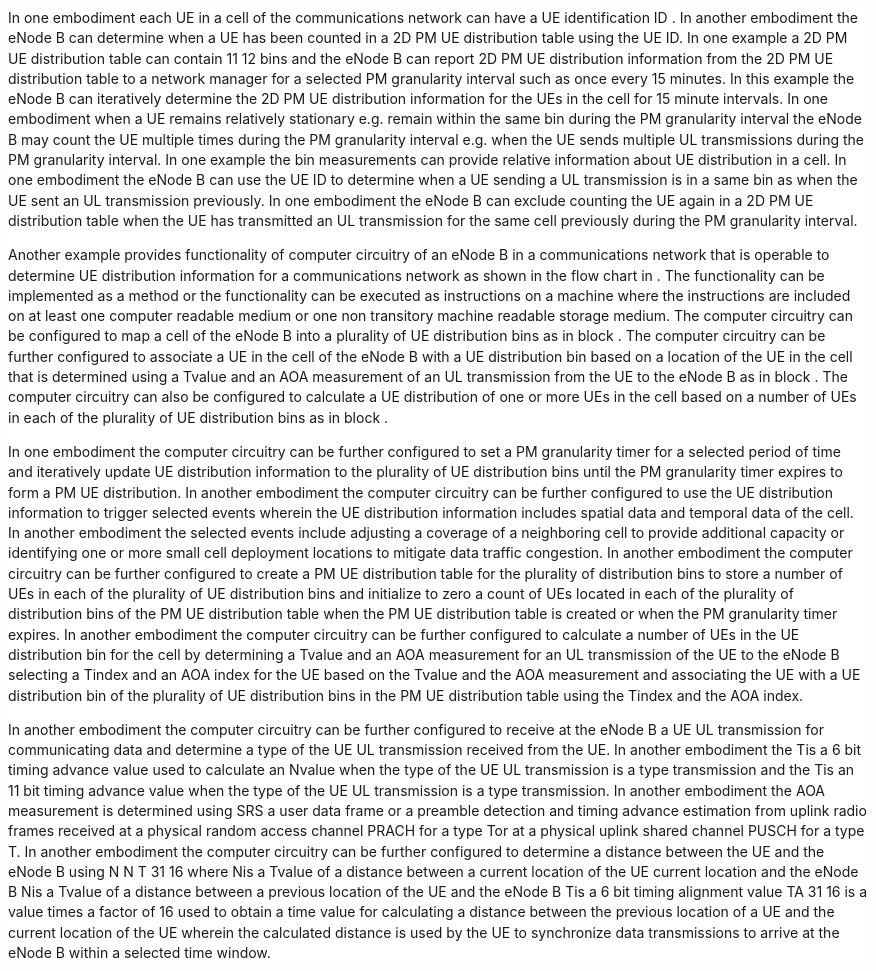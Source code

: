 In one embodiment each UE in a cell of the communications network can have a UE identification ID . In another embodiment the eNode B can determine when a UE has been counted in a 2D PM UE distribution table using the UE ID. In one example a 2D PM UE distribution table can contain 11 12 bins and the eNode B can report 2D PM UE distribution information from the 2D PM UE distribution table to a network manager for a selected PM granularity interval such as once every 15 minutes. In this example the eNode B can iteratively determine the 2D PM UE distribution information for the UEs in the cell for 15 minute intervals. In one embodiment when a UE remains relatively stationary e.g. remain within the same bin during the PM granularity interval the eNode B may count the UE multiple times during the PM granularity interval e.g. when the UE sends multiple UL transmissions during the PM granularity interval. In one example the bin measurements can provide relative information about UE distribution in a cell. In one embodiment the eNode B can use the UE ID to determine when a UE sending a UL transmission is in a same bin as when the UE sent an UL transmission previously. In one embodiment the eNode B can exclude counting the UE again in a 2D PM UE distribution table when the UE has transmitted an UL transmission for the same cell previously during the PM granularity interval.

Another example provides functionality of computer circuitry of an eNode B in a communications network that is operable to determine UE distribution information for a communications network as shown in the flow chart in . The functionality can be implemented as a method or the functionality can be executed as instructions on a machine where the instructions are included on at least one computer readable medium or one non transitory machine readable storage medium. The computer circuitry can be configured to map a cell of the eNode B into a plurality of UE distribution bins as in block . The computer circuitry can be further configured to associate a UE in the cell of the eNode B with a UE distribution bin based on a location of the UE in the cell that is determined using a Tvalue and an AOA measurement of an UL transmission from the UE to the eNode B as in block . The computer circuitry can also be configured to calculate a UE distribution of one or more UEs in the cell based on a number of UEs in each of the plurality of UE distribution bins as in block .

In one embodiment the computer circuitry can be further configured to set a PM granularity timer for a selected period of time and iteratively update UE distribution information to the plurality of UE distribution bins until the PM granularity timer expires to form a PM UE distribution. In another embodiment the computer circuitry can be further configured to use the UE distribution information to trigger selected events wherein the UE distribution information includes spatial data and temporal data of the cell. In another embodiment the selected events include adjusting a coverage of a neighboring cell to provide additional capacity or identifying one or more small cell deployment locations to mitigate data traffic congestion. In another embodiment the computer circuitry can be further configured to create a PM UE distribution table for the plurality of distribution bins to store a number of UEs in each of the plurality of UE distribution bins and initialize to zero a count of UEs located in each of the plurality of distribution bins of the PM UE distribution table when the PM UE distribution table is created or when the PM granularity timer expires. In another embodiment the computer circuitry can be further configured to calculate a number of UEs in the UE distribution bin for the cell by determining a Tvalue and an AOA measurement for an UL transmission of the UE to the eNode B selecting a Tindex and an AOA index for the UE based on the Tvalue and the AOA measurement and associating the UE with a UE distribution bin of the plurality of UE distribution bins in the PM UE distribution table using the Tindex and the AOA index.

In another embodiment the computer circuitry can be further configured to receive at the eNode B a UE UL transmission for communicating data and determine a type of the UE UL transmission received from the UE. In another embodiment the Tis a 6 bit timing advance value used to calculate an Nvalue when the type of the UE UL transmission is a type transmission and the Tis an 11 bit timing advance value when the type of the UE UL transmission is a type transmission. In another embodiment the AOA measurement is determined using SRS a user data frame or a preamble detection and timing advance estimation from uplink radio frames received at a physical random access channel PRACH for a type Tor at a physical uplink shared channel PUSCH for a type T. In another embodiment the computer circuitry can be further configured to determine a distance between the UE and the eNode B using N N T 31 16 where Nis a Tvalue of a distance between a current location of the UE current location and the eNode B Nis a Tvalue of a distance between a previous location of the UE and the eNode B Tis a 6 bit timing alignment value TA 31 16 is a value times a factor of 16 used to obtain a time value for calculating a distance between the previous location of a UE and the current location of the UE wherein the calculated distance is used by the UE to synchronize data transmissions to arrive at the eNode B within a selected time window.
